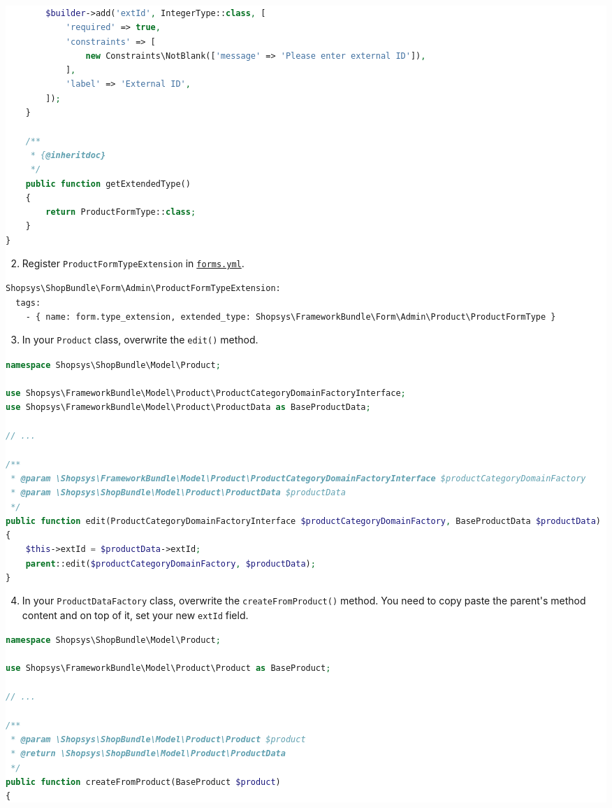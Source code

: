 ```php
        $builder->add('extId', IntegerType::class, [
            'required' => true,
            'constraints' => [
                new Constraints\NotBlank(['message' => 'Please enter external ID']),
            ],
            'label' => 'External ID',
        ]);
    }

    /**
     * {@inheritdoc}
     */
    public function getExtendedType()
    {
        return ProductFormType::class;
    }
}
```

2. Register `ProductFormTypeExtension` in [`forms.yml`](../../project-base/src/Shopsys/ShopBundle/Resources/config/forms.yml).
```
Shopsys\ShopBundle\Form\Admin\ProductFormTypeExtension:
  tags:
    - { name: form.type_extension, extended_type: Shopsys\FrameworkBundle\Form\Admin\Product\ProductFormType }
```

3. In your `Product` class, overwrite the `edit()` method.
```php
namespace Shopsys\ShopBundle\Model\Product;

use Shopsys\FrameworkBundle\Model\Product\ProductCategoryDomainFactoryInterface;
use Shopsys\FrameworkBundle\Model\Product\ProductData as BaseProductData;

// ...

/**
 * @param \Shopsys\FrameworkBundle\Model\Product\ProductCategoryDomainFactoryInterface $productCategoryDomainFactory
 * @param \Shopsys\ShopBundle\Model\Product\ProductData $productData
 */
public function edit(ProductCategoryDomainFactoryInterface $productCategoryDomainFactory, BaseProductData $productData)
{
    $this->extId = $productData->extId;
    parent::edit($productCategoryDomainFactory, $productData);
}
```

4. In your `ProductDataFactory` class, overwrite the `createFromProduct()` method.
You need to copy paste the parent's method content and on top of it, set your new `extId` field.
```php
namespace Shopsys\ShopBundle\Model\Product;

use Shopsys\FrameworkBundle\Model\Product\Product as BaseProduct;

// ...

/**
 * @param \Shopsys\ShopBundle\Model\Product\Product $product
 * @return \Shopsys\ShopBundle\Model\Product\ProductData
 */
public function createFromProduct(BaseProduct $product)
{
```